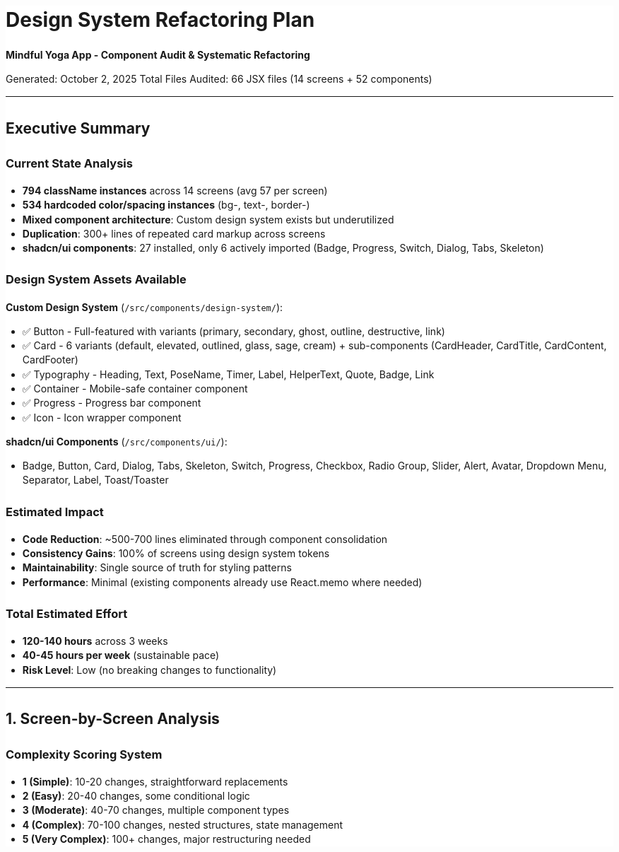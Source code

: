 # Design System Refactoring Plan
**Mindful Yoga App - Component Audit & Systematic Refactoring**

Generated: October 2, 2025
Total Files Audited: 66 JSX files (14 screens + 52 components)

---

## Executive Summary

### Current State Analysis
- **794 className instances** across 14 screens (avg 57 per screen)
- **534 hardcoded color/spacing instances** (bg-, text-, border-)
- **Mixed component architecture**: Custom design system exists but underutilized
- **Duplication**: 300+ lines of repeated card markup across screens
- **shadcn/ui components**: 27 installed, only 6 actively imported (Badge, Progress, Switch, Dialog, Tabs, Skeleton)

### Design System Assets Available
**Custom Design System** (`/src/components/design-system/`):
- ✅ Button - Full-featured with variants (primary, secondary, ghost, outline, destructive, link)
- ✅ Card - 6 variants (default, elevated, outlined, glass, sage, cream) + sub-components (CardHeader, CardTitle, CardContent, CardFooter)
- ✅ Typography - Heading, Text, PoseName, Timer, Label, HelperText, Quote, Badge, Link
- ✅ Container - Mobile-safe container component
- ✅ Progress - Progress bar component
- ✅ Icon - Icon wrapper component

**shadcn/ui Components** (`/src/components/ui/`):
- Badge, Button, Card, Dialog, Tabs, Skeleton, Switch, Progress, Checkbox, Radio Group, Slider, Alert, Avatar, Dropdown Menu, Separator, Label, Toast/Toaster

### Estimated Impact
- **Code Reduction**: ~500-700 lines eliminated through component consolidation
- **Consistency Gains**: 100% of screens using design system tokens
- **Maintainability**: Single source of truth for styling patterns
- **Performance**: Minimal (existing components already use React.memo where needed)

### Total Estimated Effort
- **120-140 hours** across 3 weeks
- **40-45 hours per week** (sustainable pace)
- **Risk Level**: Low (no breaking changes to functionality)

---

## 1. Screen-by-Screen Analysis

### Complexity Scoring System
- **1 (Simple)**: 10-20 changes, straightforward replacements
- **2 (Easy)**: 20-40 changes, some conditional logic
- **3 (Moderate)**: 40-70 changes, multiple component types
- **4 (Complex)**: 70-100 changes, nested structures, state management
- **5 (Very Complex)**: 100+ changes, major restructuring needed
